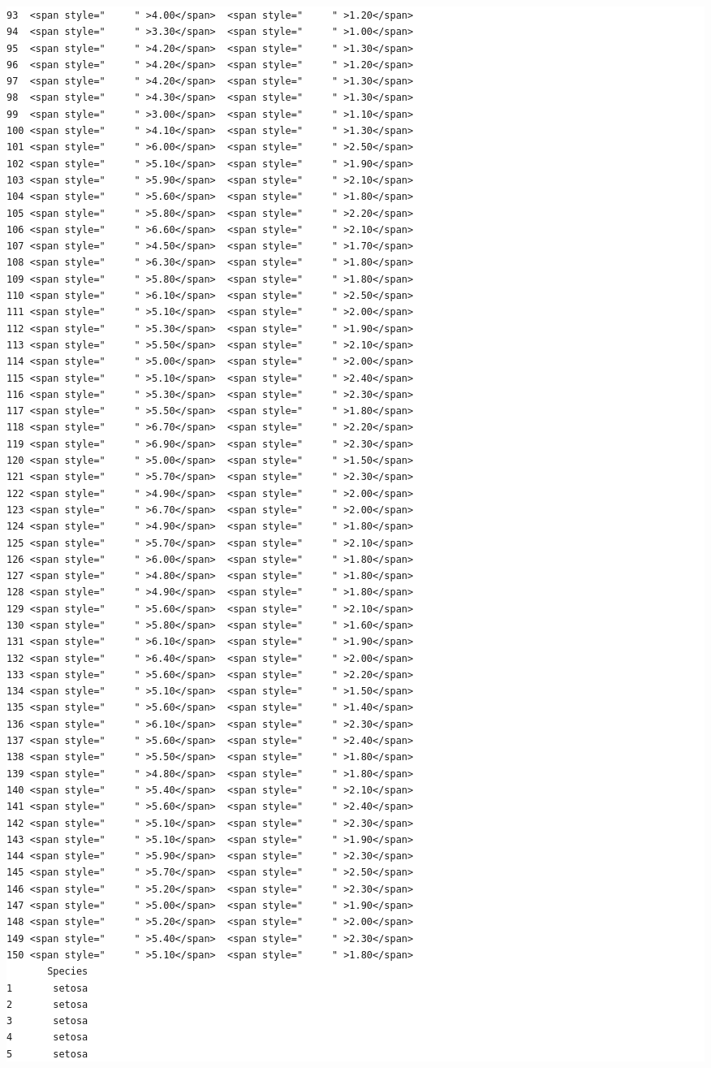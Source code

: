     93  <span style="     " >4.00</span>  <span style="     " >1.20</span>
    94  <span style="     " >3.30</span>  <span style="     " >1.00</span>
    95  <span style="     " >4.20</span>  <span style="     " >1.30</span>
    96  <span style="     " >4.20</span>  <span style="     " >1.20</span>
    97  <span style="     " >4.20</span>  <span style="     " >1.30</span>
    98  <span style="     " >4.30</span>  <span style="     " >1.30</span>
    99  <span style="     " >3.00</span>  <span style="     " >1.10</span>
    100 <span style="     " >4.10</span>  <span style="     " >1.30</span>
    101 <span style="     " >6.00</span>  <span style="     " >2.50</span>
    102 <span style="     " >5.10</span>  <span style="     " >1.90</span>
    103 <span style="     " >5.90</span>  <span style="     " >2.10</span>
    104 <span style="     " >5.60</span>  <span style="     " >1.80</span>
    105 <span style="     " >5.80</span>  <span style="     " >2.20</span>
    106 <span style="     " >6.60</span>  <span style="     " >2.10</span>
    107 <span style="     " >4.50</span>  <span style="     " >1.70</span>
    108 <span style="     " >6.30</span>  <span style="     " >1.80</span>
    109 <span style="     " >5.80</span>  <span style="     " >1.80</span>
    110 <span style="     " >6.10</span>  <span style="     " >2.50</span>
    111 <span style="     " >5.10</span>  <span style="     " >2.00</span>
    112 <span style="     " >5.30</span>  <span style="     " >1.90</span>
    113 <span style="     " >5.50</span>  <span style="     " >2.10</span>
    114 <span style="     " >5.00</span>  <span style="     " >2.00</span>
    115 <span style="     " >5.10</span>  <span style="     " >2.40</span>
    116 <span style="     " >5.30</span>  <span style="     " >2.30</span>
    117 <span style="     " >5.50</span>  <span style="     " >1.80</span>
    118 <span style="     " >6.70</span>  <span style="     " >2.20</span>
    119 <span style="     " >6.90</span>  <span style="     " >2.30</span>
    120 <span style="     " >5.00</span>  <span style="     " >1.50</span>
    121 <span style="     " >5.70</span>  <span style="     " >2.30</span>
    122 <span style="     " >4.90</span>  <span style="     " >2.00</span>
    123 <span style="     " >6.70</span>  <span style="     " >2.00</span>
    124 <span style="     " >4.90</span>  <span style="     " >1.80</span>
    125 <span style="     " >5.70</span>  <span style="     " >2.10</span>
    126 <span style="     " >6.00</span>  <span style="     " >1.80</span>
    127 <span style="     " >4.80</span>  <span style="     " >1.80</span>
    128 <span style="     " >4.90</span>  <span style="     " >1.80</span>
    129 <span style="     " >5.60</span>  <span style="     " >2.10</span>
    130 <span style="     " >5.80</span>  <span style="     " >1.60</span>
    131 <span style="     " >6.10</span>  <span style="     " >1.90</span>
    132 <span style="     " >6.40</span>  <span style="     " >2.00</span>
    133 <span style="     " >5.60</span>  <span style="     " >2.20</span>
    134 <span style="     " >5.10</span>  <span style="     " >1.50</span>
    135 <span style="     " >5.60</span>  <span style="     " >1.40</span>
    136 <span style="     " >6.10</span>  <span style="     " >2.30</span>
    137 <span style="     " >5.60</span>  <span style="     " >2.40</span>
    138 <span style="     " >5.50</span>  <span style="     " >1.80</span>
    139 <span style="     " >4.80</span>  <span style="     " >1.80</span>
    140 <span style="     " >5.40</span>  <span style="     " >2.10</span>
    141 <span style="     " >5.60</span>  <span style="     " >2.40</span>
    142 <span style="     " >5.10</span>  <span style="     " >2.30</span>
    143 <span style="     " >5.10</span>  <span style="     " >1.90</span>
    144 <span style="     " >5.90</span>  <span style="     " >2.30</span>
    145 <span style="     " >5.70</span>  <span style="     " >2.50</span>
    146 <span style="     " >5.20</span>  <span style="     " >2.30</span>
    147 <span style="     " >5.00</span>  <span style="     " >1.90</span>
    148 <span style="     " >5.20</span>  <span style="     " >2.00</span>
    149 <span style="     " >5.40</span>  <span style="     " >2.30</span>
    150 <span style="     " >5.10</span>  <span style="     " >1.80</span>
           Species
    1       setosa
    2       setosa
    3       setosa
    4       setosa
    5       setosa